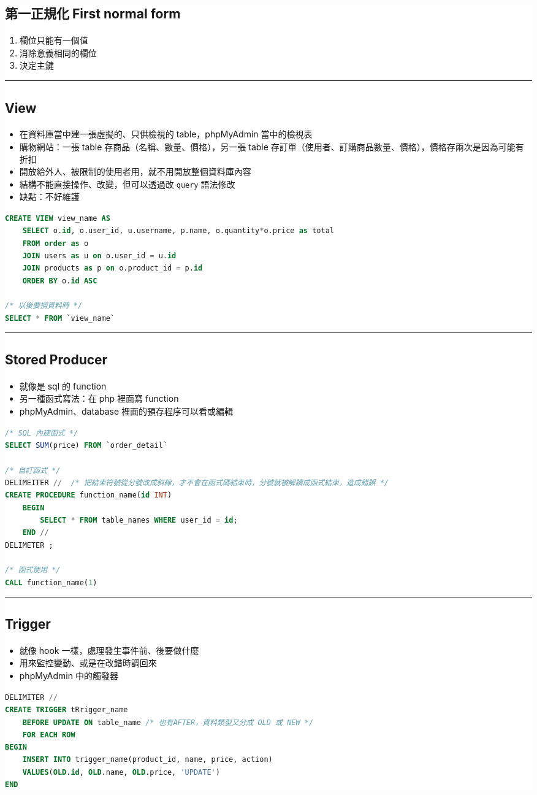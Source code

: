 ## 第一正規化 First normal form
1. 欄位只能有一個值
2. 消除意義相同的欄位
3. 決定主鍵

- - - - -

## View
- 在資料庫當中建一張虛擬的、只供檢視的 table，phpMyAdmin 當中的檢視表
- 購物網站：一張 table 存商品（名稱、數量、價格），另一張 table 存訂單（使用者、訂購商品數量、價格），價格存兩次是因為可能有折扣
- 開放給外人、被限制的使用者用，就不用開放整個資料庫內容
- 結構不能直接操作、改變，但可以透過改 `query` 語法修改
- 缺點：不好維護
```SQL
CREATE VIEW view_name AS
    SELECT o.id, o.user_id, u.username, p.name, o.quantity*o.price as total 
    FROM order as o
    JOIN users as u on o.user_id = u.id
    JOIN products as p on o.product_id = p.id 
    ORDER BY o.id ASC
    
/* 以後要撈資料時 */
SELECT * FROM `view_name`
```

- - - - - 

## Stored Producer
- 就像是 sql 的 function
- 另一種函式寫法：在 php 裡面寫 function
- phpMyAdmin、database 裡面的預存程序可以看或編輯
```SQL
/* SQL 內建函式 */
SELECT SUM(price) FROM `order_detail`

/* 自訂函式 */
DELIMEITER //  /* 把結束符號從分號改成斜線，才不會在函式碼結束時，分號就被解讀成函式結束，造成錯誤 */
CREATE PROCEDURE function_name(id INT)
    BEGIN
        SELECT * FROM table_names WHERE user_id = id;
    END //
DELIMETER ;

/* 函式使用 */
CALL function_name(1)

```

- - - - - 

## Trigger
- 就像 hook 一樣，處理發生事件前、後要做什麼
- 用來監控變動、或是在改錯時調回來
- phpMyAdmin 中的觸發器
```SQL
DELIMITER //
CREATE TRIGGER tRrigger_name
    BEFORE UPDATE ON table_name /* 也有AFTER，資料類型又分成 OLD 或 NEW */
    FOR EACH ROW
BEGIN
    INSERT INTO trigger_name(product_id, name, price, action)
    VALUES(OLD.id, OLD.name, OLD.price, 'UPDATE') 
END
```